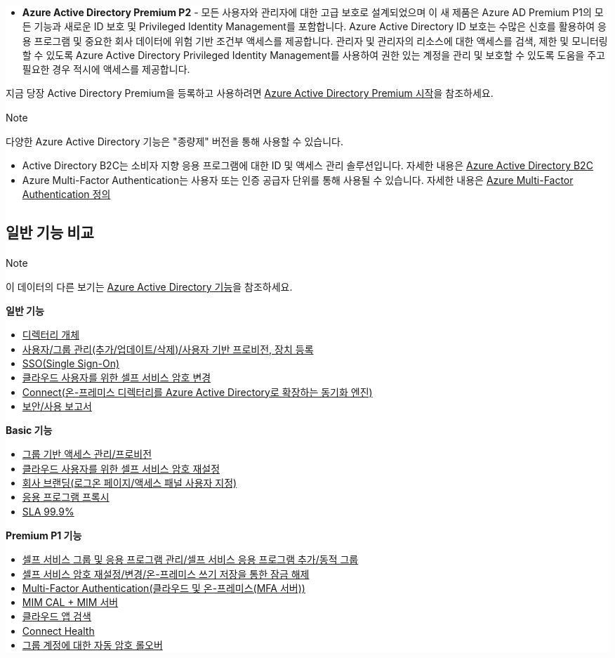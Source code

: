* **Azure Active Directory Premium P2** - 모든 사용자와 관리자에 대한 고급 보호로 설계되었으며 이 새 제품은 Azure AD Premium P1의 모든 기능과 새로운 ID 보호 및 Privileged Identity Management를 포함합니다. Azure Active Directory ID 보호는 수많은 신호를 활용하여 응용 프로그램 및 중요한 회사 데이터에 위험 기반 조건부 액세스를 제공합니다. 관리자 및 관리자의 리소스에 대한 액세스를 검색, 제한 및 모니터링할 수 있도록 Azure Active Directory Privileged Identity Management를 사용하여 권한 있는 계정을 관리 및 보호할 수 있도록 도움을 주고 필요한 경우 적시에 액세스를 제공합니다.  

지금 당장 Active Directory Premium을 등록하고 사용하려면 [Azure Active Directory Premium 시작](active-directory-get-started-premium.md)을 참조하세요.

> [!NOTE]
> 다양한 Azure Active Directory 기능은 "종량제" 버전을 통해 사용할 수 있습니다.
>
> * Active Directory B2C는 소비자 지향 응용 프로그램에 대한 ID 및 액세스 관리 솔루션입니다. 자세한 내용은 [Azure Active Directory B2C](https://azure.microsoft.com/documentation/services/active-directory-b2c/)
> * Azure Multi-Factor Authentication는 사용자 또는 인증 공급자 단위를 통해 사용될 수 있습니다. 자세한 내용은 [Azure Multi-Factor Authentication 정의](../multi-factor-authentication/multi-factor-authentication.md)
>
>

## <a name="comparing-generally-available-features"></a>일반 기능 비교
> [!NOTE]
> 이 데이터의 다른 보기는 [Azure Active Directory 기능](https://www.microsoft.com/en/server-cloud/products/azure-active-directory/features.aspx)을 참조하세요.
>
>

**일반 기능**

* [디렉터리 개체](#directory-objects)
* [사용자/그룹 관리(추가/업데이트/삭제)/사용자 기반 프로비전, 장치 등록](#usergroup-management-addupdatedelete-user-based-provisioning-device-registration)
* [SSO(Single Sign-On)](#single-sign-on-sso)
* [클라우드 사용자를 위한 셀프 서비스 암호 변경](#self-service-password-change-for-cloud-users)
* [Connect(온-프레미스 디렉터리를 Azure Active Directory로 확장하는 동기화 엔진)](#connect-sync-engine-that-extends-on-premises-directories-to-azure-active-directory)
* [보안/사용 보고서](#securityusage-reports)

**Basic 기능**

* [그룹 기반 액세스 관리/프로비전](#group-based-access-managementprovisioning)
* [클라우드 사용자를 위한 셀프 서비스 암호 재설정](#self-service-password-reset-for-cloud-users)
* [회사 브랜딩(로그온 페이지/액세스 패널 사용자 지정)](#company-branding-logon-pagesaccess-panel-customization)
* [응용 프로그램 프록시](#application-proxy)
* [SLA 99.9%](#sla-999)

**Premium P1 기능**

* [셀프 서비스 그룹 및 응용 프로그램 관리/셀프 서비스 응용 프로그램 추가/동적 그룹](#self-service-group)
* [셀프 서비스 암호 재설정/변경/온-프레미스 쓰기 저장을 통한 잠금 해제](#self-service-password-resetchangeunlock-with-on-premises-write-back)
* [Multi-Factor Authentication(클라우드 및 온-프레미스(MFA 서버))](#multi-factor-authentication-cloud-and-on-premises-mfa-server)
* [MIM CAL + MIM 서버](#mim-cal-mim-server)
* [클라우드 앱 검색](#cloud-app-discovery)
* [Connect Health](#connect-health)
* [그룹 계정에 대한 자동 암호 롤오버](#automatic-password-rollover-for-group-accounts)


[12]: ./media/active-directory-editions/ic195031.png